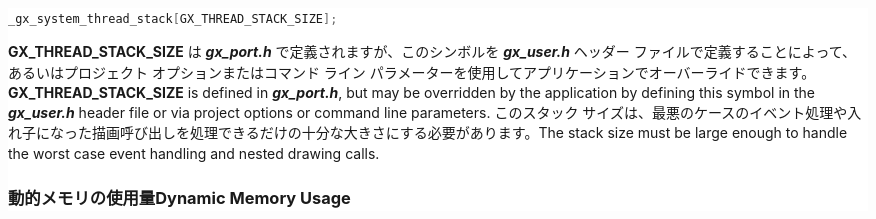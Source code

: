 ```C
_gx_system_thread_stack[GX_THREAD_STACK_SIZE];
```

<span data-ttu-id="0f5ac-382">**GX_THREAD_STACK_SIZE** は **_gx_port.h_** で定義されますが、このシンボルを ***gx_user.h*** ヘッダー ファイルで定義することによって、あるいはプロジェクト オプションまたはコマンド ライン パラメーターを使用してアプリケーションでオーバーライドできます。</span><span class="sxs-lookup"><span data-stu-id="0f5ac-382">**GX_THREAD_STACK_SIZE** is defined in **_gx_port.h_**, but may be overridden by the application by defining this symbol in the ***gx_user.h*** header file or via project options or command line parameters.</span></span> <span data-ttu-id="0f5ac-383">このスタック サイズは、最悪のケースのイベント処理や入れ子になった描画呼び出しを処理できるだけの十分な大きさにする必要があります。</span><span class="sxs-lookup"><span data-stu-id="0f5ac-383">The stack size must be large enough to handle the worst case event handling and nested drawing calls.</span></span>

### <a name="dynamic-memory-usage"></a><span data-ttu-id="0f5ac-384">動的メモリの使用量</span><span class="sxs-lookup"><span data-stu-id="0f5ac-384">Dynamic Memory Usage</span></span> 

